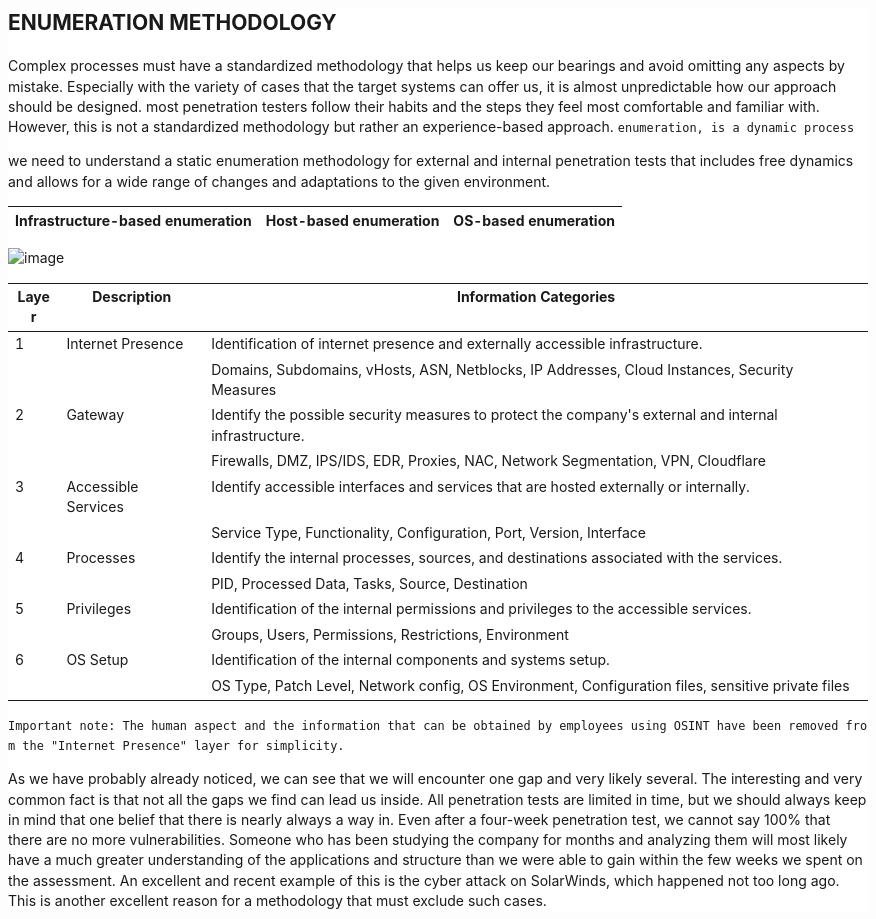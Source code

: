 ## ENUMERATION METHODOLOGY

Complex processes must have a standardized methodology that helps us keep our bearings and avoid omitting any aspects by mistake. Especially with the variety of cases that the target systems can offer us, it is almost unpredictable how our approach should be designed.
most penetration testers follow their habits and the steps they feel most comfortable and familiar with. However, this is not a standardized methodology but rather an experience-based approach.
`enumeration, is a dynamic process`

we need to understand a static enumeration methodology for external and internal penetration tests that includes free dynamics and allows for a wide range of changes and adaptations to the given environment.

| Infrastructure-based enumeration | Host-based enumeration | OS-based enumeration |
|----------------------------------|-----------------------|---------------------|
<img width="2622" height="1474" alt="image" src="https://github.com/user-attachments/assets/42c71a57-4649-44fb-9a84-0fd62b025469" />


| Layer | Description                                                                 | Information Categories                                                              |
|-------|-----------------------------------------------------------------------------|-------------------------------------------------------------------------------------|
| 1     | Internet Presence                                                           | Identification of internet presence and externally accessible infrastructure.       |
|       |                                                                             | Domains, Subdomains, vHosts, ASN, Netblocks, IP Addresses, Cloud Instances, Security Measures |
| 2     | Gateway                                                                    | Identify the possible security measures to protect the company's external and internal infrastructure. |
|       |                                                                             | Firewalls, DMZ, IPS/IDS, EDR, Proxies, NAC, Network Segmentation, VPN, Cloudflare    |
| 3     | Accessible Services                                                        | Identify accessible interfaces and services that are hosted externally or internally. |
|       |                                                                             | Service Type, Functionality, Configuration, Port, Version, Interface                |
| 4     | Processes                                                                 | Identify the internal processes, sources, and destinations associated with the services. |
|       |                                                                             | PID, Processed Data, Tasks, Source, Destination                                     |
| 5     | Privileges                                                                | Identification of the internal permissions and privileges to the accessible services. |
|       |                                                                             | Groups, Users, Permissions, Restrictions, Environment                              |
| 6     | OS Setup                                                                  | Identification of the internal components and systems setup.                       |
|       |                                                                             | OS Type, Patch Level, Network config, OS Environment, Configuration files, sensitive private files |

`Important note: The human aspect and the information that can be obtained by employees using OSINT have been removed from the "Internet Presence" layer for simplicity.`

As we have probably already noticed, we can see that we will encounter one gap and very likely several. The interesting and very common fact is that not all the gaps we find can lead us inside. All penetration tests are limited in time, but we should always keep in mind that one belief that there is nearly always a way in. Even after a four-week penetration test, we cannot say 100% that there are no more vulnerabilities. Someone who has been studying the company for months and analyzing them will most likely have a much greater understanding of the applications and structure than we were able to gain within the few weeks we spent on the assessment. An excellent and recent example of this is the cyber attack on SolarWinds, which happened not too long ago. This is another excellent reason for a methodology that must exclude such cases.
